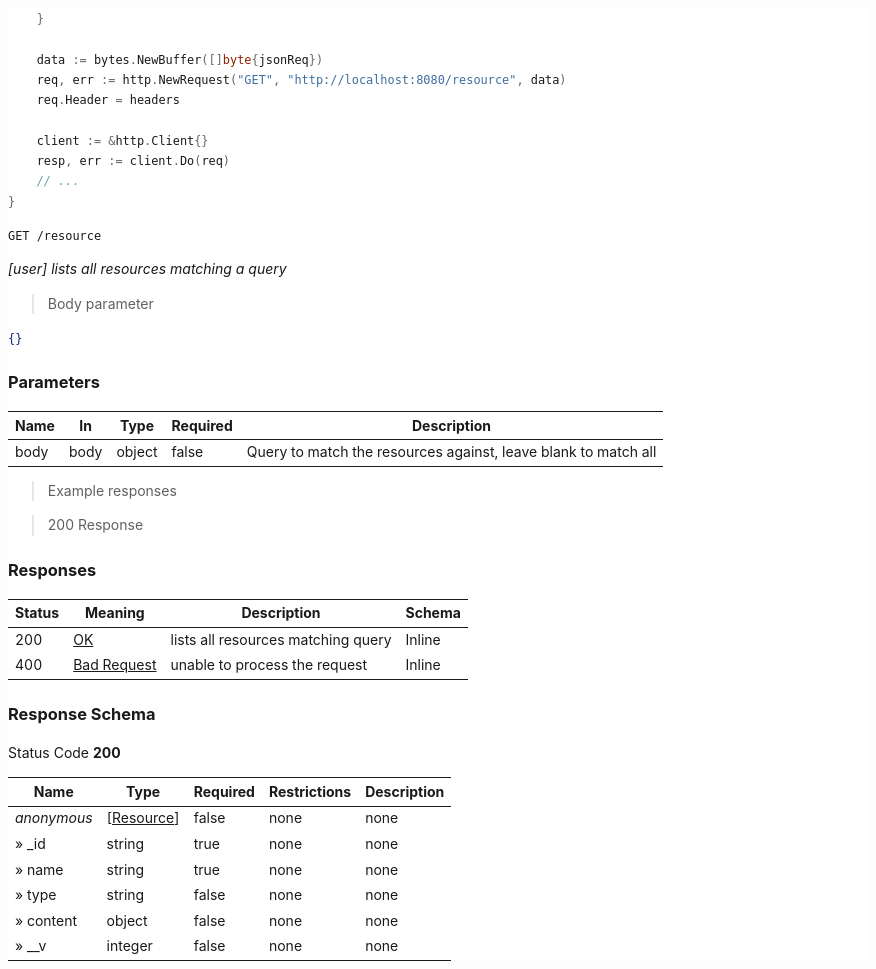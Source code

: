 ```go
    }

    data := bytes.NewBuffer([]byte{jsonReq})
    req, err := http.NewRequest("GET", "http://localhost:8080/resource", data)
    req.Header = headers

    client := &http.Client{}
    resp, err := client.Do(req)
    // ...
}

```

`GET /resource`

*[user] lists all resources matching a query*

> Body parameter

```json
{}
```

<h3 id="get__resource-parameters">Parameters</h3>

|Name|In|Type|Required|Description|
|---|---|---|---|---|
|body|body|object|false|Query to match the resources against, leave blank to match all|

> Example responses

> 200 Response

<h3 id="get__resource-responses">Responses</h3>

|Status|Meaning|Description|Schema|
|---|---|---|---|
|200|[OK](https://tools.ietf.org/html/rfc7231#section-6.3.1)|lists all resources matching query|Inline|
|400|[Bad Request](https://tools.ietf.org/html/rfc7231#section-6.5.1)|unable to process the request|Inline|

<h3 id="get__resource-responseschema">Response Schema</h3>

Status Code **200**

|Name|Type|Required|Restrictions|Description|
|---|---|---|---|---|
|*anonymous*|[[Resource](#schemaresource)]|false|none|none|
|» _id|string|true|none|none|
|» name|string|true|none|none|
|» type|string|false|none|none|
|» content|object|false|none|none|
|» __v|integer|false|none|none|
